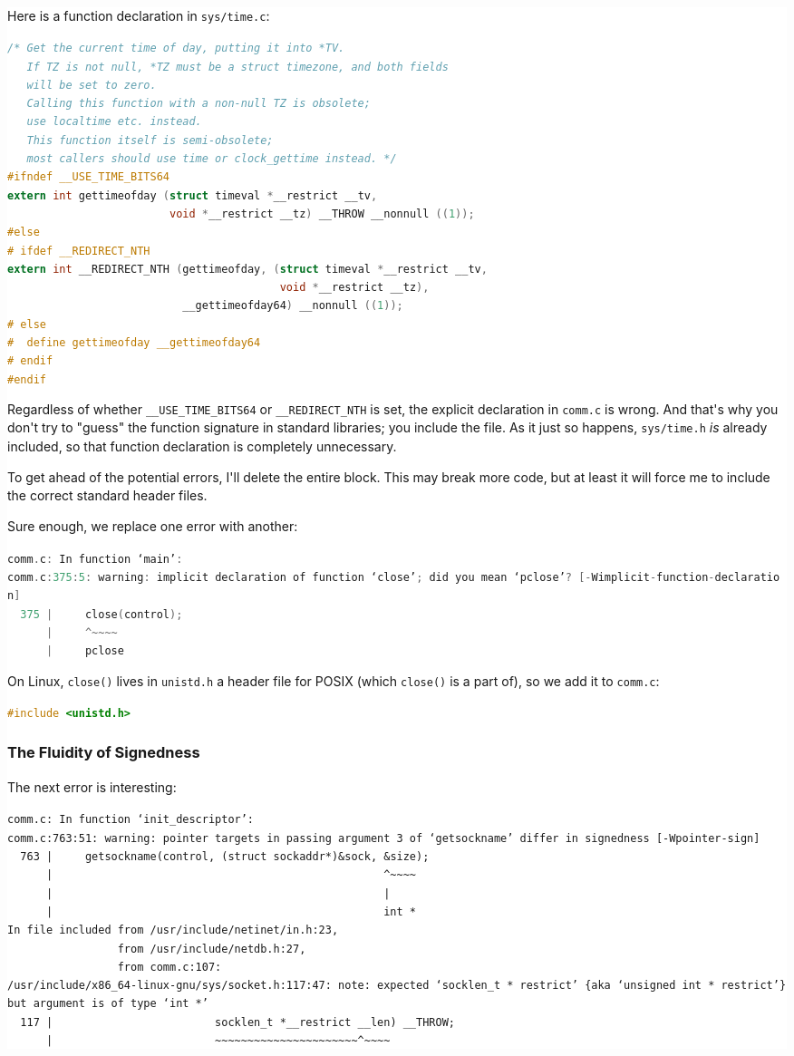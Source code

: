 Here is a function declaration in `sys/time.c`:

```C
/* Get the current time of day, putting it into *TV.
   If TZ is not null, *TZ must be a struct timezone, and both fields
   will be set to zero.
   Calling this function with a non-null TZ is obsolete;
   use localtime etc. instead.
   This function itself is semi-obsolete;
   most callers should use time or clock_gettime instead. */
#ifndef __USE_TIME_BITS64
extern int gettimeofday (struct timeval *__restrict __tv,
                         void *__restrict __tz) __THROW __nonnull ((1));
#else
# ifdef __REDIRECT_NTH
extern int __REDIRECT_NTH (gettimeofday, (struct timeval *__restrict __tv,
                                          void *__restrict __tz),
                           __gettimeofday64) __nonnull ((1));
# else
#  define gettimeofday __gettimeofday64
# endif
#endif
```

Regardless of whether `__USE_TIME_BITS64` or `__REDIRECT_NTH` is set, the explicit declaration in `comm.c` is wrong. And that's why you don't try to "guess" the function signature in standard libraries; you include the file. As it just so happens, `sys/time.h` _is_ already included, so that function declaration is completely unnecessary.

To get ahead of the potential errors, I'll delete the entire block. This may break more code, but at least it will force me to include the correct standard header files.

Sure enough, we replace one error with another:

```C
comm.c: In function ‘main’:
comm.c:375:5: warning: implicit declaration of function ‘close’; did you mean ‘pclose’? [-Wimplicit-function-declaration]
  375 |     close(control);
      |     ^~~~~
      |     pclose
```

On Linux, `close()` lives in `unistd.h` a header file for POSIX (which `close()` is a part of), so we add it to `comm.c`:

```C
#include <unistd.h>
```

### The Fluidity of Signedness

The next error is interesting:

```
comm.c: In function ‘init_descriptor’:
comm.c:763:51: warning: pointer targets in passing argument 3 of ‘getsockname’ differ in signedness [-Wpointer-sign]
  763 |     getsockname(control, (struct sockaddr*)&sock, &size);
      |                                                   ^~~~~
      |                                                   |
      |                                                   int *
In file included from /usr/include/netinet/in.h:23,
                 from /usr/include/netdb.h:27,
                 from comm.c:107:
/usr/include/x86_64-linux-gnu/sys/socket.h:117:47: note: expected ‘socklen_t * restrict’ {aka ‘unsigned int * restrict’} but argument is of type ‘int *’
  117 |                         socklen_t *__restrict __len) __THROW;
      |                         ~~~~~~~~~~~~~~~~~~~~~~^~~~~
```